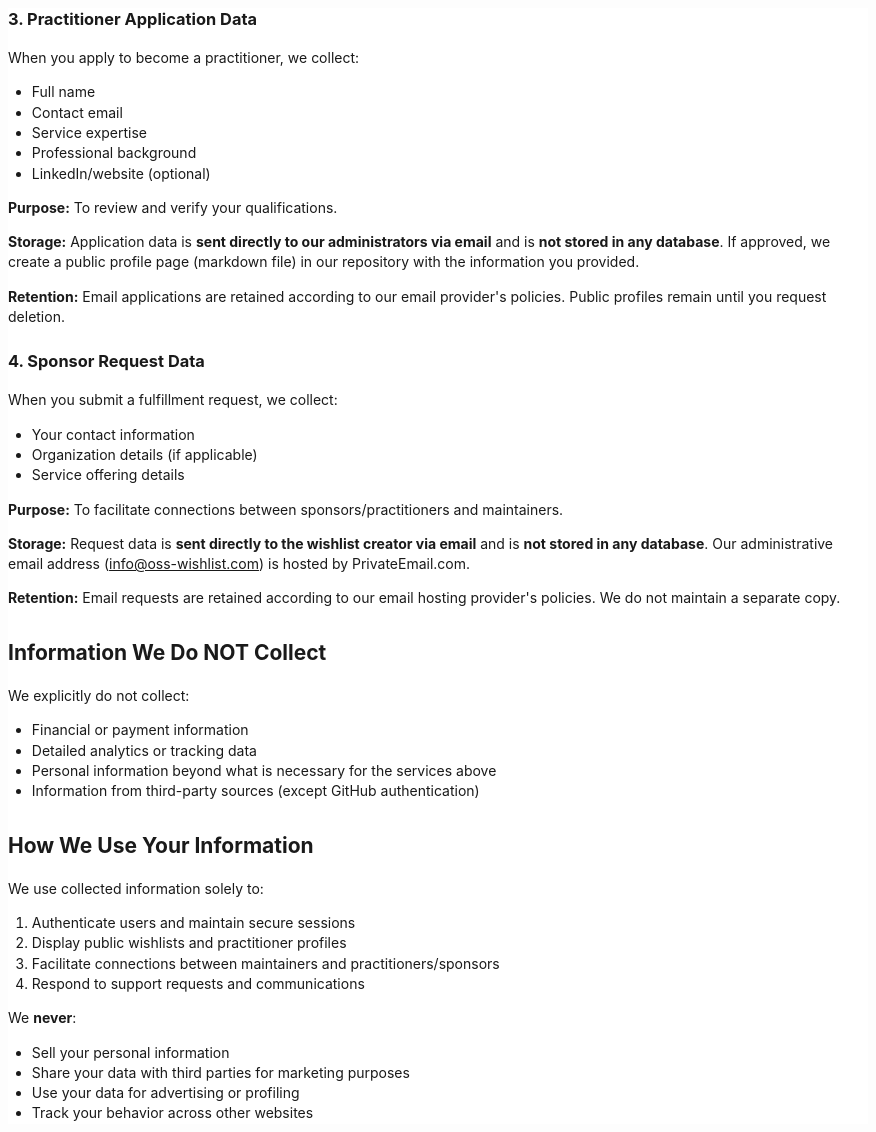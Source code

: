 ### 3. Practitioner Application Data

When you apply to become a practitioner, we collect:
- Full name
- Contact email
- Service expertise
- Professional background
- LinkedIn/website (optional)

**Purpose:** To review and verify your qualifications.

**Storage:** Application data is **sent directly to our administrators via email** and is **not stored in any database**. If approved, we create a public profile page (markdown file) in our repository with the information you provided.

**Retention:** Email applications are retained according to our email provider's policies. Public profiles remain until you request deletion.

### 4. Sponsor Request Data

When you submit a fulfillment request, we collect:
- Your contact information
- Organization details (if applicable)
- Service offering details

**Purpose:** To facilitate connections between sponsors/practitioners and maintainers.

**Storage:** Request data is **sent directly to the wishlist creator via email** and is **not stored in any database**. Our administrative email address (info@oss-wishlist.com) is hosted by PrivateEmail.com.

**Retention:** Email requests are retained according to our email hosting provider's policies. We do not maintain a separate copy.

## Information We Do NOT Collect

We explicitly do not collect:
- Financial or payment information
- Detailed analytics or tracking data
- Personal information beyond what is necessary for the services above
- Information from third-party sources (except GitHub authentication)

## How We Use Your Information

We use collected information solely to:
1. Authenticate users and maintain secure sessions
2. Display public wishlists and practitioner profiles
3. Facilitate connections between maintainers and practitioners/sponsors
4. Respond to support requests and communications

We **never**:
- Sell your personal information
- Share your data with third parties for marketing purposes
- Use your data for advertising or profiling
- Track your behavior across other websites
